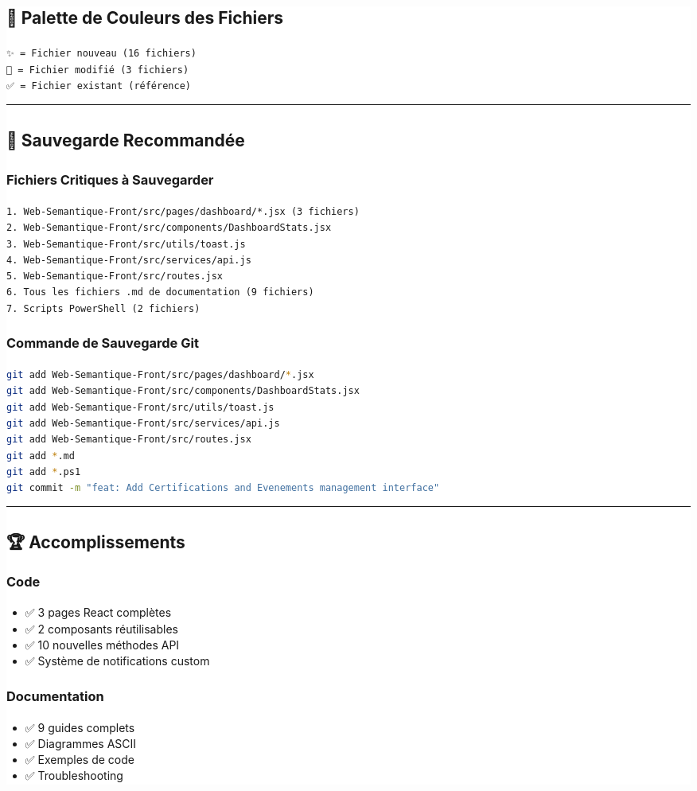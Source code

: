 
## 🎨 Palette de Couleurs des Fichiers

```
✨ = Fichier nouveau (16 fichiers)
📝 = Fichier modifié (3 fichiers)
✅ = Fichier existant (référence)
```

---

## 💾 Sauvegarde Recommandée

### Fichiers Critiques à Sauvegarder
```
1. Web-Semantique-Front/src/pages/dashboard/*.jsx (3 fichiers)
2. Web-Semantique-Front/src/components/DashboardStats.jsx
3. Web-Semantique-Front/src/utils/toast.js
4. Web-Semantique-Front/src/services/api.js
5. Web-Semantique-Front/src/routes.jsx
6. Tous les fichiers .md de documentation (9 fichiers)
7. Scripts PowerShell (2 fichiers)
```

### Commande de Sauvegarde Git
```bash
git add Web-Semantique-Front/src/pages/dashboard/*.jsx
git add Web-Semantique-Front/src/components/DashboardStats.jsx
git add Web-Semantique-Front/src/utils/toast.js
git add Web-Semantique-Front/src/services/api.js
git add Web-Semantique-Front/src/routes.jsx
git add *.md
git add *.ps1
git commit -m "feat: Add Certifications and Evenements management interface"
```

---

## 🏆 Accomplissements

### Code
- ✅ 3 pages React complètes
- ✅ 2 composants réutilisables
- ✅ 10 nouvelles méthodes API
- ✅ Système de notifications custom

### Documentation
- ✅ 9 guides complets
- ✅ Diagrammes ASCII
- ✅ Exemples de code
- ✅ Troubleshooting
